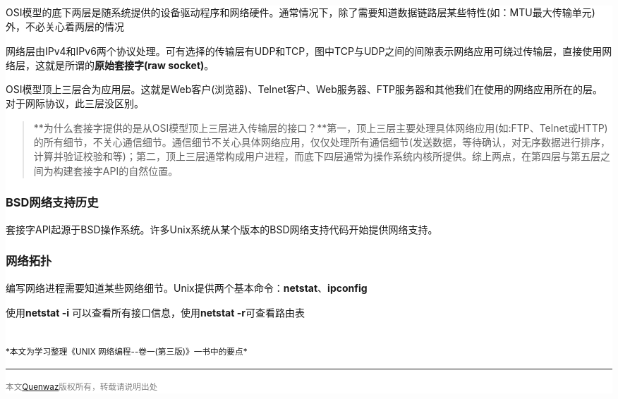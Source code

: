 OSI模型的底下两层是随系统提供的设备驱动程序和网络硬件。通常情况下，除了需要知道数据链路层某些特性(如：MTU最大传输单元)外，不必关心着两层的情况

网络层由IPv4和IPv6两个协议处理。可有选择的传输层有UDP和TCP，图中TCP与UDP之间的间隙表示网络应用可绕过传输层，直接使用网络层，这就是所谓的**原始套接字(raw socket)**。

OSI模型顶上三层合为应用层。这就是Web客户(浏览器)、Telnet客户、Web服务器、FTP服务器和其他我们在使用的网络应用所在的层。对于网际协议，此三层没区别。

> **为什么套接字提供的是从OSI模型顶上三层进入传输层的接口？**第一，顶上三层主要处理具体网络应用(如:FTP、Telnet或HTTP)的所有细节，不关心通信细节。通信细节不关心具体网络应用，仅仅处理所有通信细节(发送数据，等待确认，对无序数据进行排序，计算并验证校验和等)；第二，顶上三层通常构成用户进程，而底下四层通常为操作系统内核所提供。综上两点，在第四层与第五层之间为构建套接字API的自然位置。

### BSD网络支持历史
套接字API起源于BSD操作系统。许多Unix系统从某个版本的BSD网络支持代码开始提供网络支持。

### 网络拓扑
编写网络进程需要知道某些网络细节。Unix提供两个基本命令：**netstat**、**ipconfig**

使用**netstat -i** 可以查看所有接口信息，使用**netstat -r**可查看路由表


<br/>
<small>*本文为学习整理《UNIX 网络编程--卷一(第三版)》一书中的要点*</small>

---
<small><font color= "gray">本文[Quenwaz](http://quenwaz.github.io)版权所有，转载请说明出处</font></small>